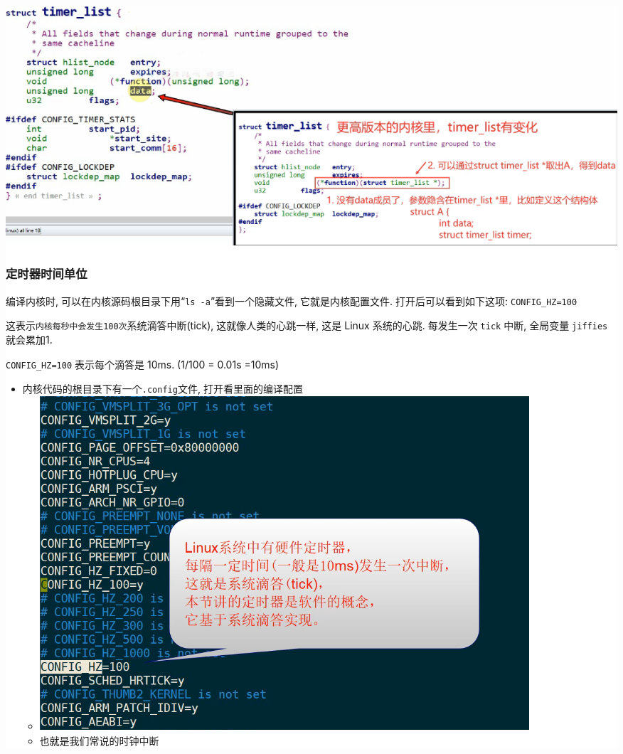 ![](assets/Pasted%20image%2020230911185729.png)
### 定时器时间单位

编译内核时, 可以在内核源码根目录下用“`ls -a`”看到一个隐藏文件, 它就是内核配置文件. 打开后可以看到如下这项: `CONFIG_HZ=100`

这表示`内核每秒中会发生100次`系统滴答中断(tick), 这就像人类的心跳一样, 这是 Linux 系统的心跳. 每发生一次 `tick` 中断, 全局变量 `jiffies` 就会累加1. 

`CONFIG_HZ=100` 表示每个滴答是 10ms. (1/100 = 0.01s =10ms)

- 内核代码的根目录下有一个`.config`文件, 打开看里面的编译配置
	- ![](assets/Pasted%20image%2020230911190748.png)
	- 也就是我们常说的时钟中断

